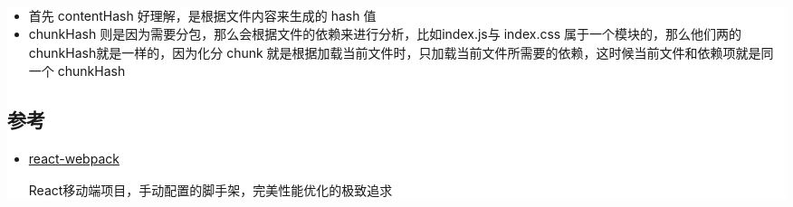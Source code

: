  - 首先 contentHash 好理解，是根据文件内容来生成的 hash 值
  - chunkHash 则是因为需要分包，那么会根据文件的依赖来进行分析，比如index.js与 index.css 属于一个模块的，那么他们两的 chunkHash就是一样的，因为化分 chunk 就是根据加载当前文件时，只加载当前文件所需要的依赖，这时候当前文件和依赖项就是同一个 chunkHash

## 参考

- [react-webpack](https://github.com/JinJieTan/react-webpack) 

  React移动端项目，手动配置的脚手架，完美性能优化的极致追求

